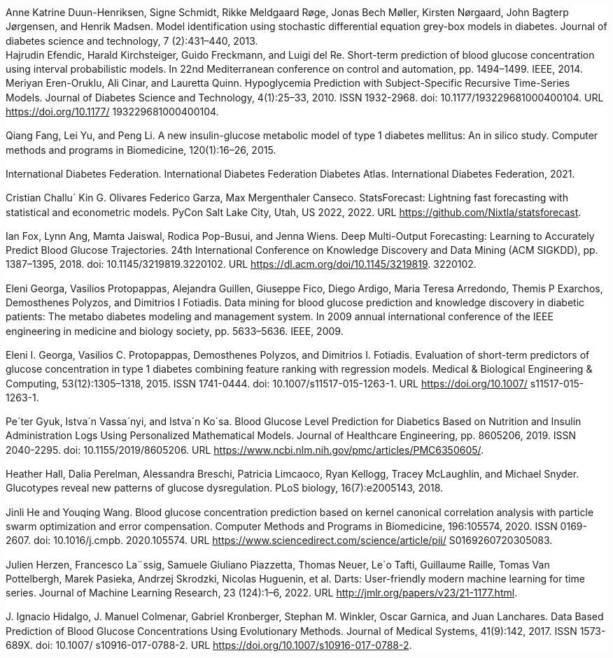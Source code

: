 Anne Katrine Duun-Henriksen, Signe Schmidt, Rikke Meldgaard Røge, Jonas Bech Møller, Kirsten Nørgaard, John Bagterp Jørgensen, and Henrik Madsen. Model identification using stochastic differential equation grey-box models in diabetes. Journal of diabetes science and technology, 7 (2):431–440, 2013.   
Hajrudin Efendic, Harald Kirchsteiger, Guido Freckmann, and Luigi del Re. Short-term prediction of blood glucose concentration using interval probabilistic models. In 22nd Mediterranean conference on control and automation, pp. 1494–1499. IEEE, 2014.   
Meriyan Eren-Oruklu, Ali Cinar, and Lauretta Quinn. Hypoglycemia Prediction with Subject-Specific Recursive Time-Series Models. Journal of Diabetes Science and Technology, 4(1):25–33, 2010. ISSN 1932-2968. doi: 10.1177/193229681000400104. URL https://doi.org/10.1177/ 193229681000400104.  

Qiang Fang, Lei Yu, and Peng Li. A new insulin-glucose metabolic model of type 1 diabetes mellitus: An in silico study. Computer methods and programs in Biomedicine, 120(1):16–26, 2015.  

International Diabetes Federation. International Diabetes Federation Diabetes Atlas. International Diabetes Federation, 2021.  

Cristian Challu´ Kin G. Olivares Federico Garza, Max Mergenthaler Canseco. StatsForecast: Lightning fast forecasting with statistical and econometric models. PyCon Salt Lake City, Utah, US 2022, 2022. URL https://github.com/Nixtla/statsforecast.  

Ian Fox, Lynn Ang, Mamta Jaiswal, Rodica Pop-Busui, and Jenna Wiens. Deep Multi-Output Forecasting: Learning to Accurately Predict Blood Glucose Trajectories. 24th International Conference on Knowledge Discovery and Data Mining (ACM SIGKDD), pp. 1387–1395, 2018. doi: 10.1145/3219819.3220102. URL https://dl.acm.org/doi/10.1145/3219819. 3220102.  

Eleni Georga, Vasilios Protopappas, Alejandra Guillen, Giuseppe Fico, Diego Ardigo, Maria Teresa Arredondo, Themis P Exarchos, Demosthenes Polyzos, and Dimitrios I Fotiadis. Data mining for blood glucose prediction and knowledge discovery in diabetic patients: The metabo diabetes modeling and management system. In 2009 annual international conference of the IEEE engineering in medicine and biology society, pp. 5633–5636. IEEE, 2009.  

Eleni I. Georga, Vasilios C. Protopappas, Demosthenes Polyzos, and Dimitrios I. Fotiadis. Evaluation of short-term predictors of glucose concentration in type 1 diabetes combining feature ranking with regression models. Medical & Biological Engineering & Computing, 53(12):1305–1318, 2015. ISSN 1741-0444. doi: 10.1007/s11517-015-1263-1. URL https://doi.org/10.1007/ s11517-015-1263-1.  

Pe´ter Gyuk, Istva´n Vassa´nyi, and Istva´n Ko´sa. Blood Glucose Level Prediction for Diabetics Based on Nutrition and Insulin Administration Logs Using Personalized Mathematical Models. Journal of Healthcare Engineering, pp. 8605206, 2019. ISSN 2040-2295. doi: 10.1155/2019/8605206. URL https://www.ncbi.nlm.nih.gov/pmc/articles/PMC6350605/.  

Heather Hall, Dalia Perelman, Alessandra Breschi, Patricia Limcaoco, Ryan Kellogg, Tracey McLaughlin, and Michael Snyder. Glucotypes reveal new patterns of glucose dysregulation. PLoS biology, 16(7):e2005143, 2018.  

Jinli He and Youqing Wang. Blood glucose concentration prediction based on kernel canonical correlation analysis with particle swarm optimization and error compensation. Computer Methods and Programs in Biomedicine, 196:105574, 2020. ISSN 0169-2607. doi: 10.1016/j.cmpb. 2020.105574. URL https://www.sciencedirect.com/science/article/pii/ S0169260720305083.  

Julien Herzen, Francesco La¨ssig, Samuele Giuliano Piazzetta, Thomas Neuer, Le´o Tafti, Guillaume Raille, Tomas Van Pottelbergh, Marek Pasieka, Andrzej Skrodzki, Nicolas Huguenin, et al. Darts: User-friendly modern machine learning for time series. Journal of Machine Learning Research, 23 (124):1–6, 2022. URL http://jmlr.org/papers/v23/21-1177.html.  

J. Ignacio Hidalgo, J. Manuel Colmenar, Gabriel Kronberger, Stephan M. Winkler, Oscar Garnica, and Juan Lanchares. Data Based Prediction of Blood Glucose Concentrations Using Evolutionary Methods. Journal of Medical Systems, 41(9):142, 2017. ISSN 1573-689X. doi: 10.1007/ s10916-017-0788-2. URL https://doi.org/10.1007/s10916-017-0788-2.  
